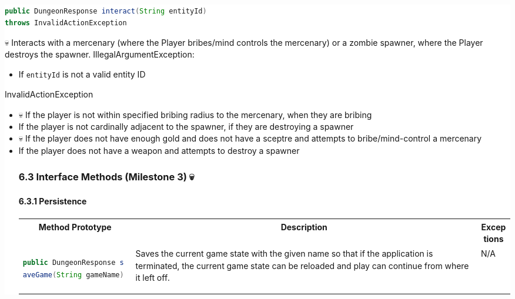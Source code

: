 ```java
public DungeonResponse interact(String entityId)
throws InvalidActionException
```

</td>
<td>
💀 Interacts with a mercenary (where the Player bribes/mind controls the mercenary) or a zombie spawner, where the Player destroys the spawner.
</td>
<td>
IllegalArgumentException:
<ul>
<li>If <code>entityId</code> is not a valid entity ID</li>
</ul>
InvalidActionException
<ul>
<li>💀 If the player is not within specified bribing radius to the mercenary, when they are bribing</li>
<li>If the player is not cardinally adjacent to the spawner, if they are destroying a spawner</li>
<li>💀 If the player does not have enough gold and does not have a sceptre and attempts to bribe/mind-control a mercenary</li>
<li>If the player does not have a weapon and attempts to destroy a spawner</li>
</td>
</tr>
</table>

### 6.3 Interface Methods (Milestone 3) 💀

#### 6.3.1 Persistence

<table>
<tr>
<th>Method Prototype</th>
<th>Description</th>
<th>Exceptions</th>
</tr>
<tr>
<td>

```java
public DungeonResponse saveGame(String gameName)
```

</td>
<td>
Saves the current game state with the given name so that if the application is terminated, the current game state can be reloaded and play can continue from where it left off.
</td>
<td>
N/A
</td>
</tr>
<tr>
<td>
